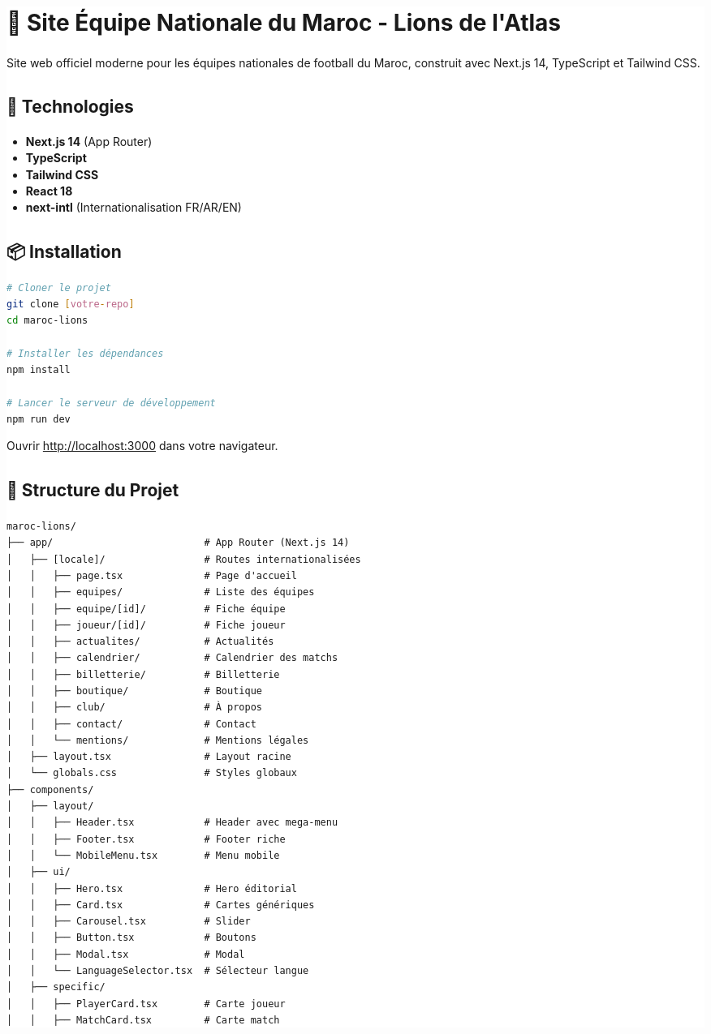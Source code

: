 # 🦁 Site Équipe Nationale du Maroc - Lions de l'Atlas

Site web officiel moderne pour les équipes nationales de football du Maroc, construit avec Next.js 14, TypeScript et Tailwind CSS.

## 🚀 Technologies

- **Next.js 14** (App Router)
- **TypeScript** 
- **Tailwind CSS**
- **React 18**
- **next-intl** (Internationalisation FR/AR/EN)

## 📦 Installation

```bash
# Cloner le projet
git clone [votre-repo]
cd maroc-lions

# Installer les dépendances
npm install

# Lancer le serveur de développement
npm run dev
```

Ouvrir [http://localhost:3000](http://localhost:3000) dans votre navigateur.

## 📁 Structure du Projet

```
maroc-lions/
├── app/                          # App Router (Next.js 14)
│   ├── [locale]/                 # Routes internationalisées
│   │   ├── page.tsx              # Page d'accueil
│   │   ├── equipes/              # Liste des équipes
│   │   ├── equipe/[id]/          # Fiche équipe
│   │   ├── joueur/[id]/          # Fiche joueur
│   │   ├── actualites/           # Actualités
│   │   ├── calendrier/           # Calendrier des matchs
│   │   ├── billetterie/          # Billetterie
│   │   ├── boutique/             # Boutique
│   │   ├── club/                 # À propos
│   │   ├── contact/              # Contact
│   │   └── mentions/             # Mentions légales
│   ├── layout.tsx                # Layout racine
│   └── globals.css               # Styles globaux
├── components/
│   ├── layout/
│   │   ├── Header.tsx            # Header avec mega-menu
│   │   ├── Footer.tsx            # Footer riche
│   │   └── MobileMenu.tsx        # Menu mobile
│   ├── ui/
│   │   ├── Hero.tsx              # Hero éditorial
│   │   ├── Card.tsx              # Cartes génériques
│   │   ├── Carousel.tsx          # Slider
│   │   ├── Button.tsx            # Boutons
│   │   ├── Modal.tsx             # Modal
│   │   └── LanguageSelector.tsx  # Sélecteur langue
│   ├── specific/
│   │   ├── PlayerCard.tsx        # Carte joueur
│   │   ├── MatchCard.tsx         # Carte match
```